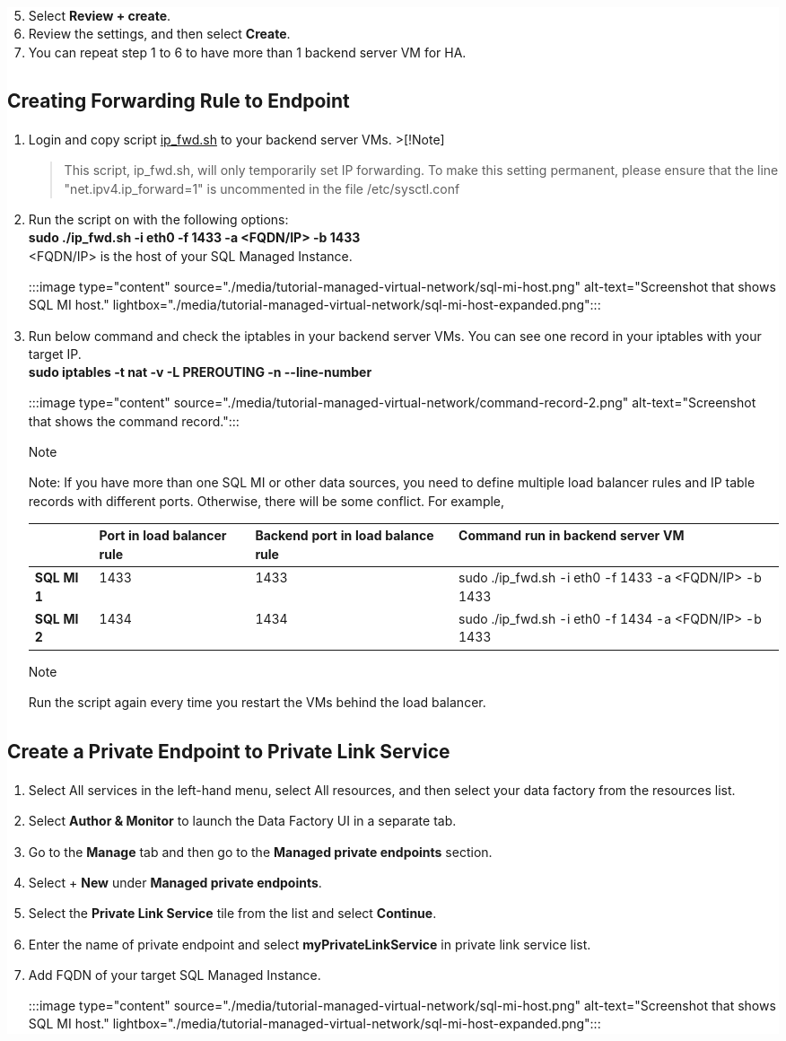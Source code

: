 5. Select **Review + create**.
6. Review the settings, and then select **Create**.
7. You can repeat step 1 to 6 to have more than 1 backend server VM for HA.

## Creating Forwarding Rule to Endpoint

1. Login and copy script [ip_fwd.sh](https://github.com/sajitsasi/az-ip-fwd/blob/main/ip_fwd.sh) to your backend server VMs.                                               >[!Note]
    >This script, ip_fwd.sh, will only temporarily set IP forwarding. To make this setting permanent, please ensure that the line "net.ipv4.ip_forward=1" is uncommented in the file /etc/sysctl.conf

2. Run the script on with the following options:<br/>
    **sudo ./ip_fwd.sh -i eth0 -f 1433 -a <FQDN/IP> -b 1433**<br/>
    <FQDN/IP> is the host of your SQL Managed Instance.
    
    :::image type="content" source="./media/tutorial-managed-virtual-network/sql-mi-host.png" alt-text="Screenshot that shows SQL MI host." lightbox="./media/tutorial-managed-virtual-network/sql-mi-host-expanded.png":::

3. Run below command and check the iptables in your backend server VMs. You can see one record in   your iptables with your target IP. <br/>
    **sudo iptables -t nat -v -L PREROUTING -n --line-number**
    
    :::image type="content" source="./media/tutorial-managed-virtual-network/command-record-2.png" alt-text="Screenshot that shows the command record.":::

    >[!Note]
    > Note: If you have more than one SQL MI or other data sources, you need to define multiple load balancer rules and IP table records with different ports. Otherwise, there will be some conflict. For example,<br/>
    >
    >|                  |Port in load balancer rule|Backend port in load balance rule|Command run in backend server VM|
    >|------------------|---------|--------|---------|
    >|**SQL MI 1**|1433 |1433 |sudo ./ip_fwd.sh -i eth0 -f 1433 -a <FQDN/IP> -b 1433|
    >|**SQL MI 2**|1434 |1434 |sudo ./ip_fwd.sh -i eth0 -f 1434 -a <FQDN/IP> -b 1433|
    
    >[!Note]
    > Run the script again every time you restart the VMs behind the load balancer.

## Create a Private Endpoint to Private Link Service

1. Select All services in the left-hand menu, select All resources, and then select your 
data factory from the resources list.
2. Select **Author & Monitor** to launch the Data Factory UI in a separate tab.
3. Go to the **Manage** tab and then go to the **Managed private endpoints** section.
4. Select + **New** under **Managed private endpoints**.
5. Select the **Private Link Service** tile from the list and select **Continue**.
6. Enter the name of private endpoint and select **myPrivateLinkService** in private 
link service list.
7. Add FQDN of your target SQL Managed Instance.
    
    :::image type="content" source="./media/tutorial-managed-virtual-network/sql-mi-host.png" alt-text="Screenshot that shows SQL MI host." lightbox="./media/tutorial-managed-virtual-network/sql-mi-host-expanded.png":::
